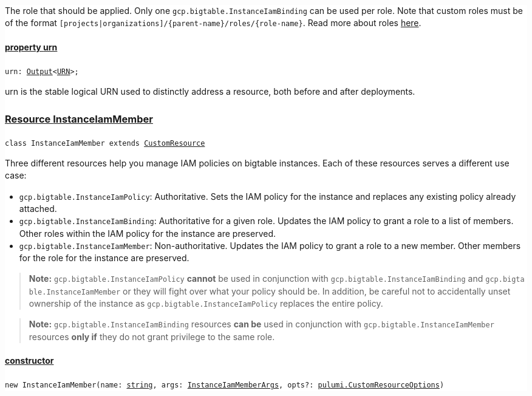 The role that should be applied. Only one
`gcp.bigtable.InstanceIamBinding` can be used per role. Note that custom roles must be of the format
`[projects|organizations]/{parent-name}/roles/{role-name}`. Read more about roles [here](https://cloud.google.com/bigtable/docs/access-control#roles).

<h4 class="pdoc-member-header" id="InstanceIamBinding-urn">
<a class="pdoc-child-name" href="https://github.com/pulumi/pulumi-gcp/blob/18f330df0a57354c2bac4d6567e11f0e6e2f5ec1/sdk/nodejs/bigtable/instanceIamBinding.ts#L20">property <b>urn</b></a>
</h4>

<pre class="highlight"><code><span class='kd'></span>urn: <a href='/docs/reference/pkg/nodejs/pulumi/pulumi/#Output'>Output</a>&lt;<a href='/docs/reference/pkg/nodejs/pulumi/pulumi/#URN'>URN</a>&gt;;</code></pre>

urn is the stable logical URN used to distinctly address a resource, both before and after
deployments.

<h3 class="pdoc-module-header" id="InstanceIamMember" data-link-title="InstanceIamMember">
    <a href="https://github.com/pulumi/pulumi-gcp/blob/18f330df0a57354c2bac4d6567e11f0e6e2f5ec1/sdk/nodejs/bigtable/instanceIamMember.ts#L20">
        Resource <strong>InstanceIamMember</strong>
    </a>
</h3>

<pre class="highlight"><code><span class='kr'>class</span> <span class='nx'>InstanceIamMember</span> <span class='kr'>extends</span> <a href='/docs/reference/pkg/nodejs/pulumi/pulumi/#CustomResource'>CustomResource</a></code></pre>

Three different resources help you manage IAM policies on bigtable instances. Each of these resources serves a different use case:

* `gcp.bigtable.InstanceIamPolicy`: Authoritative. Sets the IAM policy for the instance and replaces any existing policy already attached.
* `gcp.bigtable.InstanceIamBinding`: Authoritative for a given role. Updates the IAM policy to grant a role to a list of members. Other roles within the IAM policy for the instance are preserved.
* `gcp.bigtable.InstanceIamMember`: Non-authoritative. Updates the IAM policy to grant a role to a new member. Other members for the role for the instance are preserved.

> **Note:** `gcp.bigtable.InstanceIamPolicy` **cannot** be used in conjunction with `gcp.bigtable.InstanceIamBinding` and `gcp.bigtable.InstanceIamMember` or they will fight over what your policy should be. In addition, be careful not to accidentally unset ownership of the instance as `gcp.bigtable.InstanceIamPolicy` replaces the entire policy.

> **Note:** `gcp.bigtable.InstanceIamBinding` resources **can be** used in conjunction with `gcp.bigtable.InstanceIamMember` resources **only if** they do not grant privilege to the same role.

<h4 class="pdoc-member-header" id="InstanceIamMember-constructor">
<a class="pdoc-child-name" href="https://github.com/pulumi/pulumi-gcp/blob/18f330df0a57354c2bac4d6567e11f0e6e2f5ec1/sdk/nodejs/bigtable/instanceIamMember.ts#L68"> <b>constructor</b></a>
</h4>


<pre class="highlight"><code><span class='kd'></span><span class='kd'>new</span> InstanceIamMember(name: <span class='kd'><a href='https://developer.mozilla.org/en-US/docs/Web/JavaScript/Reference/Global_Objects/String'>string</a></span>, args: <a href='#InstanceIamMemberArgs'>InstanceIamMemberArgs</a>, opts?: <a href='/docs/reference/pkg/nodejs/pulumi/pulumi/#CustomResourceOptions'>pulumi.CustomResourceOptions</a>)</code></pre>
